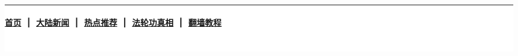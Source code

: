 
------------------------
#### [首页](../../README.md)  &nbsp;&nbsp;|&nbsp;&nbsp; [大陆新闻](../../indexes/E大陆新闻.md)   &nbsp;&nbsp;|&nbsp;&nbsp; [热点推荐](../../indexes/热点推荐.md)  &nbsp;&nbsp;|&nbsp;&nbsp; [法轮功真相](../../../../../basic/blob/master/README.md) &nbsp;&nbsp;|&nbsp;&nbsp; [翻墙教程](https://github.com/gfw-breaker/guides/blob/master/README.md)


<img src='http://gfw-breaker.win/goodnews/pages/nsc413/n12160810.md' width='0px' height='0px'/>